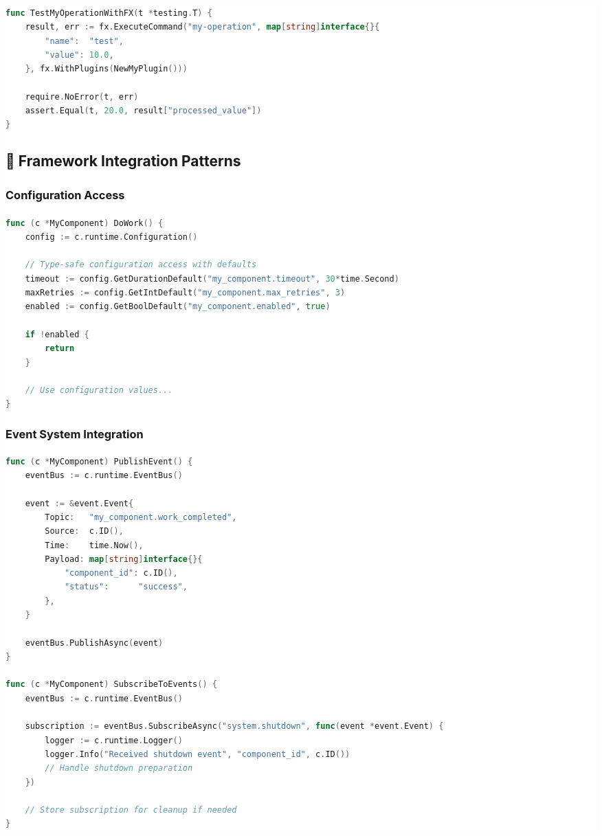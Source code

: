 ```go
func TestMyOperationWithFX(t *testing.T) {
    result, err := fx.ExecuteCommand("my-operation", map[string]interface{}{
        "name":  "test",
        "value": 10.0,
    }, fx.WithPlugins(NewMyPlugin()))
    
    require.NoError(t, err)
    assert.Equal(t, 20.0, result["processed_value"])
}
```

## 🎯 Framework Integration Patterns

### Configuration Access

```go
func (c *MyComponent) DoWork() {
    config := c.runtime.Configuration()
    
    // Type-safe configuration access with defaults
    timeout := config.GetDurationDefault("my_component.timeout", 30*time.Second)
    maxRetries := config.GetIntDefault("my_component.max_retries", 3)
    enabled := config.GetBoolDefault("my_component.enabled", true)
    
    if !enabled {
        return
    }
    
    // Use configuration values...
}
```

### Event System Integration

```go
func (c *MyComponent) PublishEvent() {
    eventBus := c.runtime.EventBus()
    
    event := &event.Event{
        Topic:   "my_component.work_completed",
        Source:  c.ID(),
        Time:    time.Now(),
        Payload: map[string]interface{}{
            "component_id": c.ID(),
            "status":      "success",
        },
    }
    
    eventBus.PublishAsync(event)
}

func (c *MyComponent) SubscribeToEvents() {
    eventBus := c.runtime.EventBus()
    
    subscription := eventBus.SubscribeAsync("system.shutdown", func(event *event.Event) {
        logger := c.runtime.Logger()
        logger.Info("Received shutdown event", "component_id", c.ID())
        // Handle shutdown preparation
    })
    
    // Store subscription for cleanup if needed
}
```
